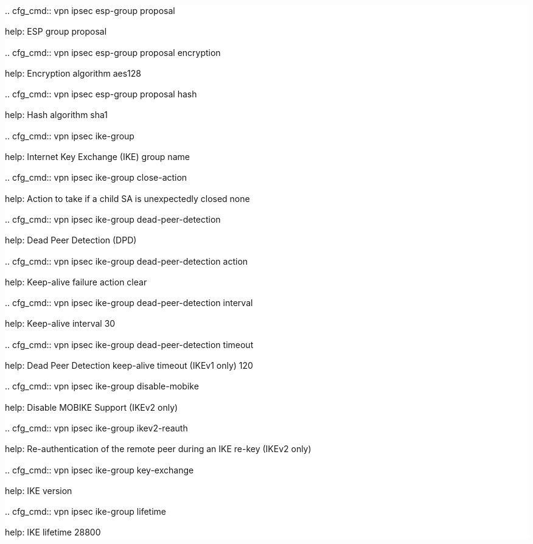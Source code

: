 
.. cfg_cmd:: vpn ipsec esp-group <tag> proposal <tag>

help: ESP group proposal

.. cfg_cmd:: vpn ipsec esp-group <tag> proposal <tag> encryption

help: Encryption algorithm
aes128


.. cfg_cmd:: vpn ipsec esp-group <tag> proposal <tag> hash

help: Hash algorithm
sha1


.. cfg_cmd:: vpn ipsec ike-group <tag>

help: Internet Key Exchange (IKE) group name

.. cfg_cmd:: vpn ipsec ike-group <tag> close-action

help: Action to take if a child SA is unexpectedly closed
none


.. cfg_cmd:: vpn ipsec ike-group <tag> dead-peer-detection

help: Dead Peer Detection (DPD)

.. cfg_cmd:: vpn ipsec ike-group <tag> dead-peer-detection action

help: Keep-alive failure action
clear


.. cfg_cmd:: vpn ipsec ike-group <tag> dead-peer-detection interval

help: Keep-alive interval
30


.. cfg_cmd:: vpn ipsec ike-group <tag> dead-peer-detection timeout

help: Dead Peer Detection keep-alive timeout (IKEv1 only)
120


.. cfg_cmd:: vpn ipsec ike-group <tag> disable-mobike

help: Disable MOBIKE Support (IKEv2 only)

.. cfg_cmd:: vpn ipsec ike-group <tag> ikev2-reauth

help: Re-authentication of the remote peer during an IKE re-key (IKEv2 only)

.. cfg_cmd:: vpn ipsec ike-group <tag> key-exchange

help: IKE version

.. cfg_cmd:: vpn ipsec ike-group <tag> lifetime

help: IKE lifetime
28800
